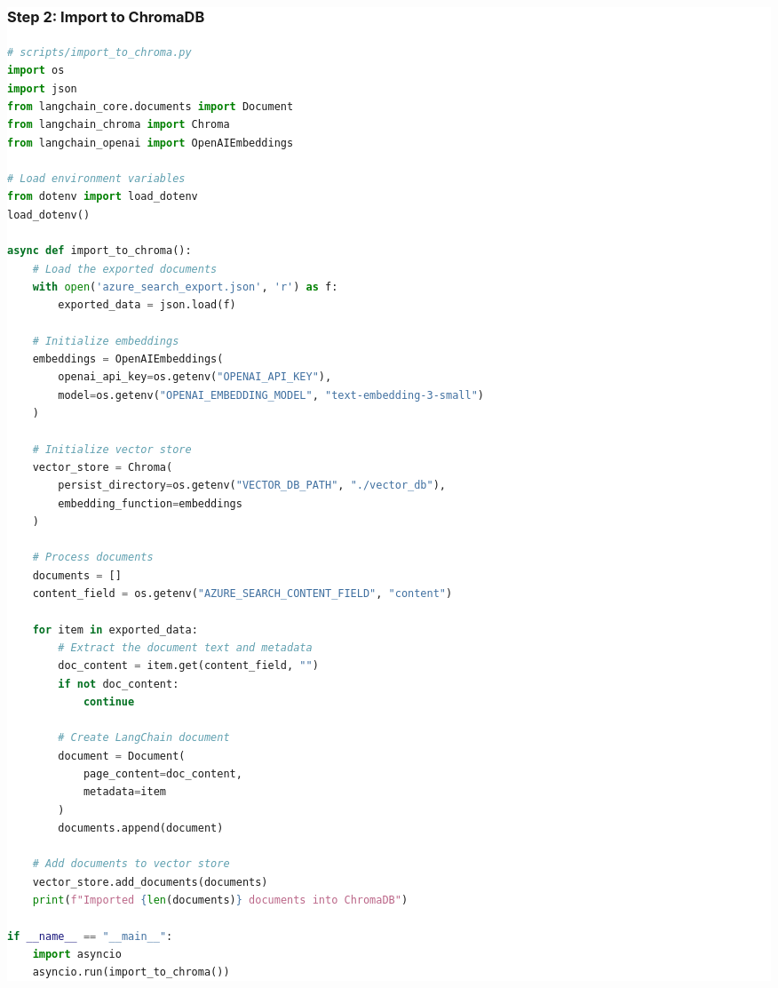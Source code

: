 ### Step 2: Import to ChromaDB

```python
# scripts/import_to_chroma.py
import os
import json
from langchain_core.documents import Document
from langchain_chroma import Chroma
from langchain_openai import OpenAIEmbeddings

# Load environment variables
from dotenv import load_dotenv
load_dotenv()

async def import_to_chroma():
    # Load the exported documents
    with open('azure_search_export.json', 'r') as f:
        exported_data = json.load(f)
    
    # Initialize embeddings
    embeddings = OpenAIEmbeddings(
        openai_api_key=os.getenv("OPENAI_API_KEY"),
        model=os.getenv("OPENAI_EMBEDDING_MODEL", "text-embedding-3-small")
    )
    
    # Initialize vector store
    vector_store = Chroma(
        persist_directory=os.getenv("VECTOR_DB_PATH", "./vector_db"),
        embedding_function=embeddings
    )
    
    # Process documents
    documents = []
    content_field = os.getenv("AZURE_SEARCH_CONTENT_FIELD", "content")
    
    for item in exported_data:
        # Extract the document text and metadata
        doc_content = item.get(content_field, "")
        if not doc_content:
            continue
            
        # Create LangChain document
        document = Document(
            page_content=doc_content,
            metadata=item
        )
        documents.append(document)
    
    # Add documents to vector store
    vector_store.add_documents(documents)
    print(f"Imported {len(documents)} documents into ChromaDB")

if __name__ == "__main__":
    import asyncio
    asyncio.run(import_to_chroma())
```
